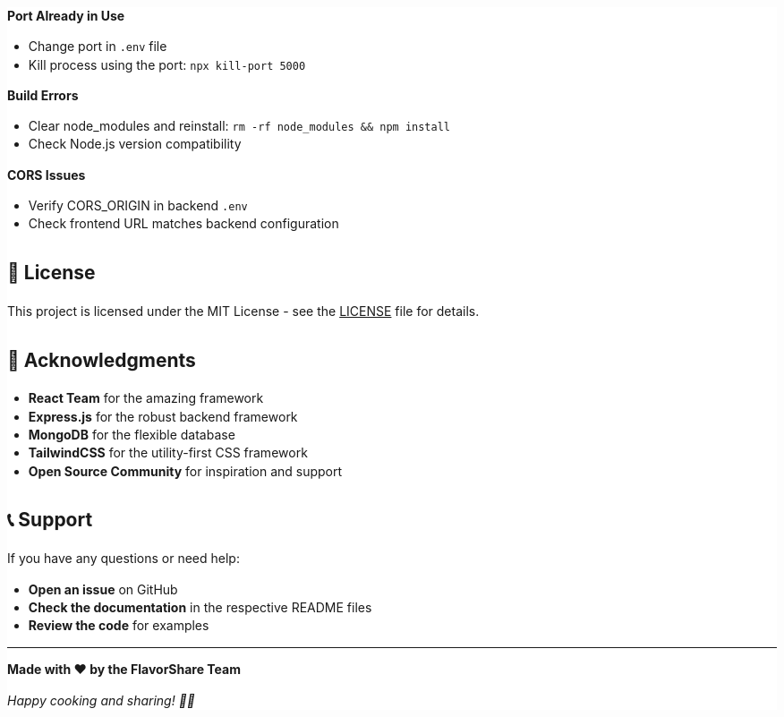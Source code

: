 **Port Already in Use**
- Change port in `.env` file
- Kill process using the port: `npx kill-port 5000`

**Build Errors**
- Clear node_modules and reinstall: `rm -rf node_modules && npm install`
- Check Node.js version compatibility

**CORS Issues**
- Verify CORS_ORIGIN in backend `.env`
- Check frontend URL matches backend configuration

## 📄 License

This project is licensed under the MIT License - see the [LICENSE](LICENSE) file for details.

## 🙏 Acknowledgments

- **React Team** for the amazing framework
- **Express.js** for the robust backend framework
- **MongoDB** for the flexible database
- **TailwindCSS** for the utility-first CSS framework
- **Open Source Community** for inspiration and support

## 📞 Support

If you have any questions or need help:
- **Open an issue** on GitHub
- **Check the documentation** in the respective README files
- **Review the code** for examples

---

**Made with ❤️ by the FlavorShare Team**

*Happy cooking and sharing! 🍳✨*